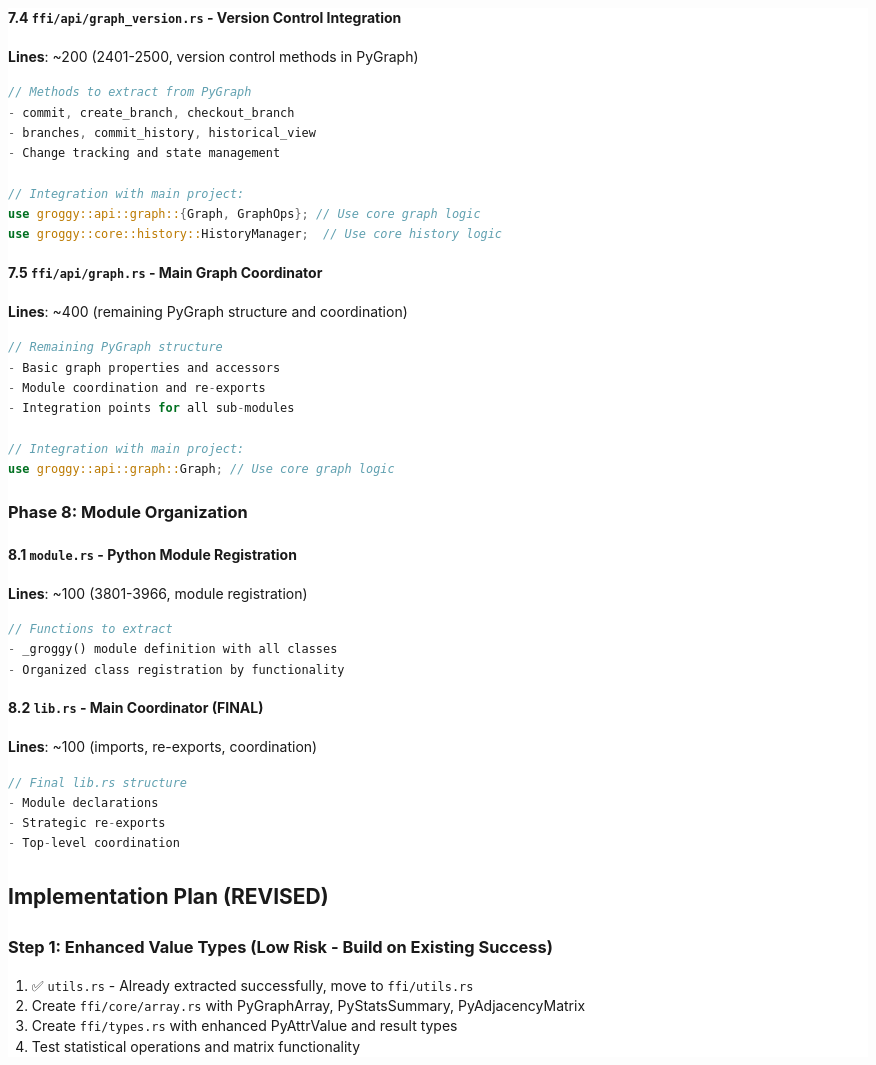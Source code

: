 #### 7.4 `ffi/api/graph_version.rs` - Version Control Integration
**Lines**: ~200 (2401-2500, version control methods in PyGraph)
```rust
// Methods to extract from PyGraph
- commit, create_branch, checkout_branch
- branches, commit_history, historical_view
- Change tracking and state management

// Integration with main project:
use groggy::api::graph::{Graph, GraphOps}; // Use core graph logic
use groggy::core::history::HistoryManager;  // Use core history logic
```

#### 7.5 `ffi/api/graph.rs` - Main Graph Coordinator
**Lines**: ~400 (remaining PyGraph structure and coordination)
```rust
// Remaining PyGraph structure
- Basic graph properties and accessors
- Module coordination and re-exports
- Integration points for all sub-modules

// Integration with main project:
use groggy::api::graph::Graph; // Use core graph logic
```

### Phase 8: Module Organization

#### 8.1 `module.rs` - Python Module Registration
**Lines**: ~100 (3801-3966, module registration)
```rust
// Functions to extract
- _groggy() module definition with all classes
- Organized class registration by functionality
```

#### 8.2 `lib.rs` - Main Coordinator (FINAL)
**Lines**: ~100 (imports, re-exports, coordination)
```rust
// Final lib.rs structure
- Module declarations
- Strategic re-exports
- Top-level coordination
```

## Implementation Plan (REVISED)

### Step 1: Enhanced Value Types (Low Risk - Build on Existing Success)
1. ✅ `utils.rs` - Already extracted successfully, move to `ffi/utils.rs`
2. Create `ffi/core/array.rs` with PyGraphArray, PyStatsSummary, PyAdjacencyMatrix  
3. Create `ffi/types.rs` with enhanced PyAttrValue and result types
4. Test statistical operations and matrix functionality

